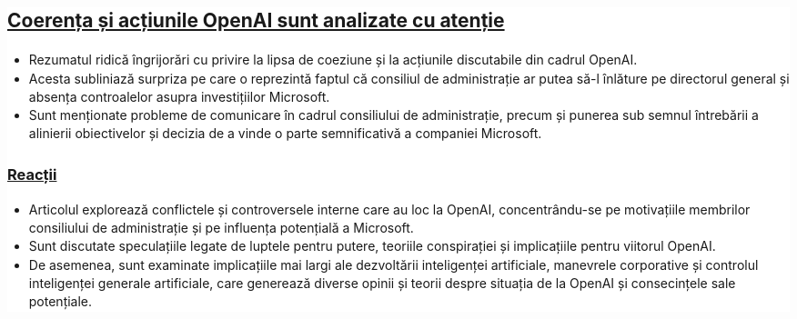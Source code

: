 ## [Coerența și acțiunile OpenAI sunt analizate cu atenție](https://builtnotfound.proseful.com/openais-chaos-does-not-add-up)

- Rezumatul ridică îngrijorări cu privire la lipsa de coeziune și la acțiunile discutabile din cadrul OpenAI.
- Acesta subliniază surpriza pe care o reprezintă faptul că consiliul de administrație ar putea să-l înlăture pe directorul general și absența controalelor asupra investițiilor Microsoft.
- Sunt menționate probleme de comunicare în cadrul consiliului de administrație, precum și punerea sub semnul întrebării a alinierii obiectivelor și decizia de a vinde o parte semnificativă a companiei Microsoft.

### [Reacții](https://news.ycombinator.com/item?id=38349653)

- Articolul explorează conflictele și controversele interne care au loc la OpenAI, concentrându-se pe motivațiile membrilor consiliului de administrație și pe influența potențială a Microsoft.
- Sunt discutate speculațiile legate de luptele pentru putere, teoriile conspirației și implicațiile pentru viitorul OpenAI.
- De asemenea, sunt examinate implicațiile mai largi ale dezvoltării inteligenței artificiale, manevrele corporative și controlul inteligenței generale artificiale, care generează diverse opinii și teorii despre situația de la OpenAI și consecințele sale potențiale.

<head>
  <meta property="og:title" content="YouTube încetinește timpul de încărcare a videoclipurilor pentru utilizatorii de Firefox, stârnind îngrijorări legate de abuzul antitrust" />
  <meta property="og:type" content="website" />
  <meta property="og:image" content="https://og.cho.sh/api/og/?title=YouTube%20%C3%AEncetine%C8%99te%20timpul%20de%20%C3%AEnc%C4%83rcare%20a%20videoclipurilor%20pentru%20utilizatorii%20de%20Firefox%2C%20st%C3%A2rnind%20%C3%AEngrijor%C4%83ri%20legate%20de%20abuzul%20antitrust&subheading=mar%C8%9Bi%2C%2021%20noiembrie%202023%3A%20Rezumat%20Hacker%20News" />
</head>
